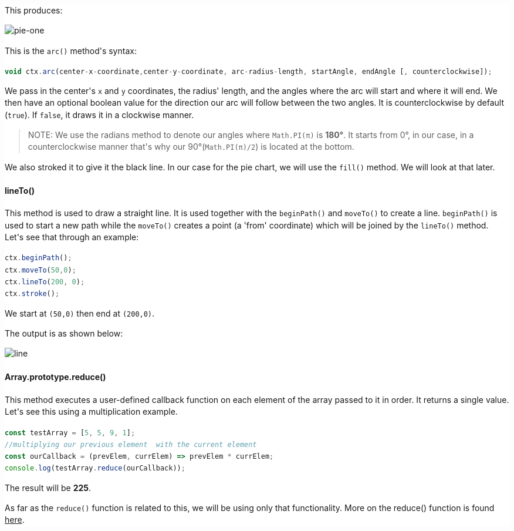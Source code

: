 This produces:

![pie-one](/engineering-education/javascript-canvas-piechart/pie-one.png)

This is the `arc()` method's syntax:

```javascript
void ctx.arc(center-x-coordinate,center-y-coordinate, arc-radius-length, startAngle, endAngle [, counterclockwise]);
```
We pass in the center's `x` and `y` coordinates, the radius' length, and the angles where the arc will start and where it will end. We then have an optional boolean value for the direction our arc will follow between the two angles. It is counterclockwise by default (`true`). If `false`, it draws it in a clockwise manner.

> NOTE: We use the radians method to denote our angles where `Math.PI(π)` is **180°**. It starts from 0°, in our case, in a counterclockwise manner that's why our 90°(`Math.PI(π)/2`) is located at the bottom.

We also stroked it to give it the black line. In our case for the pie chart, we will use the `fill()` method. We will look at that later.

#### lineTo()
This method is used to draw a straight line. It is used together with the `beginPath()` and `moveTo()` to create a line. `beginPath()` is used to start a new path while the `moveTo()` creates a point (a 'from' coordinate) which will be joined by the `lineTo()` method. Let's see that through an example:

```javascript
ctx.beginPath();
ctx.moveTo(50,0);   
ctx.lineTo(200, 0);
ctx.stroke();
```

We start at `(50,0)` then end at `(200,0)`.

The output is as shown below:

![line](/engineering-education/javascript-canvas-piechart/pie-two.png)

#### Array.prototype.reduce()
This method executes a user-defined callback function on each element of the array passed to it in order. It returns a single value. Let's see this using a multiplication example.

```javascript
const testArray = [5, 5, 9, 1];
//multiplying our previous element  with the current element
const ourCallback = (prevElem, currElem) => prevElem * currElem;
console.log(testArray.reduce(ourCallback));
```

The result will be **225**. 

As far as the `reduce()` function is related to this, we will be using only that functionality. More on the reduce() function is found [here](https://developer.mozilla.org/en-US/docs/Web/JavaScript/Reference/Global_Objects/Array/reduce).
